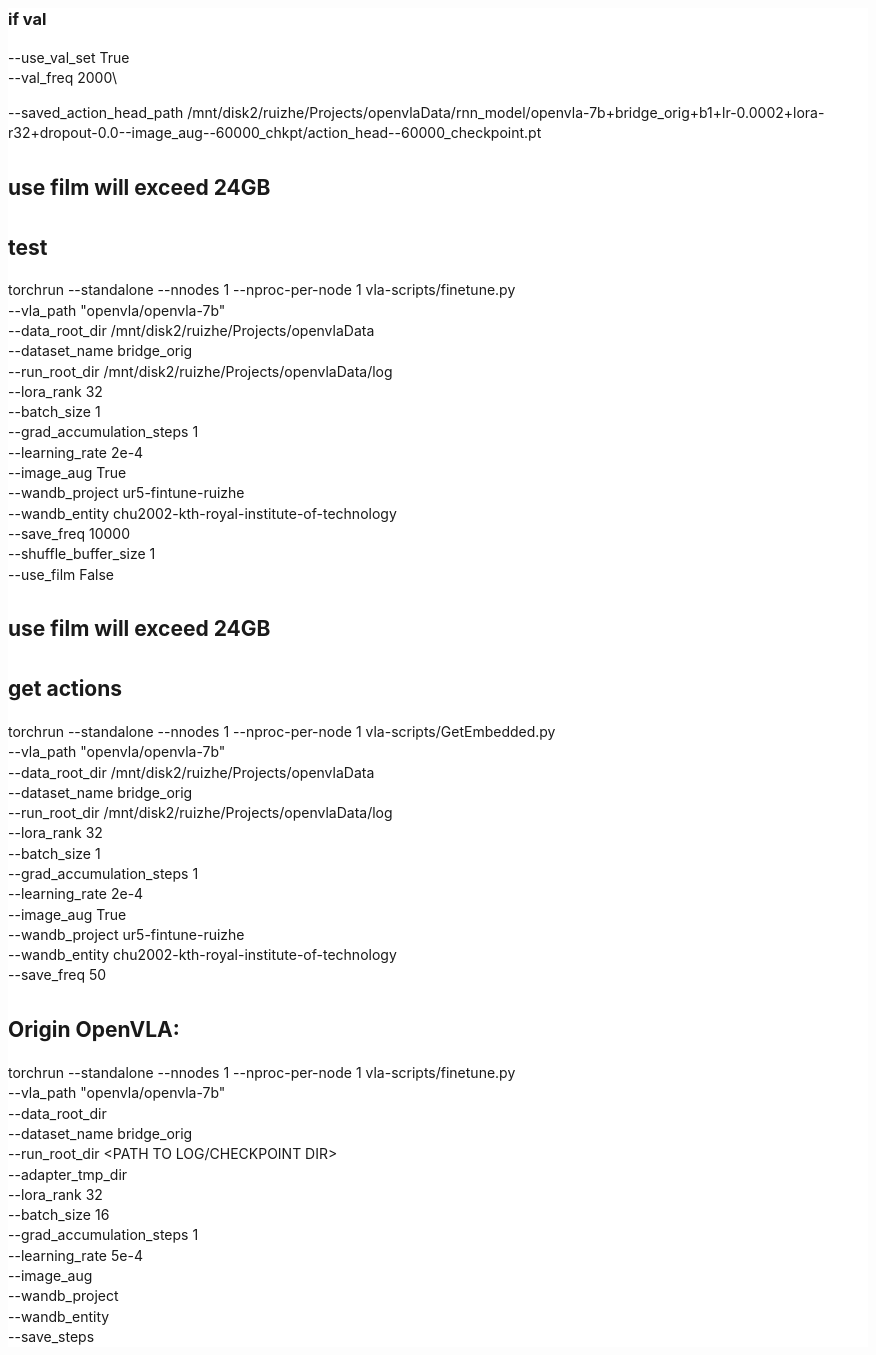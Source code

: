 

  ### if val
  --use_val_set True\
  --val_freq 2000\

  --saved_action_head_path /mnt/disk2/ruizhe/Projects/openvlaData/rnn_model/openvla-7b+bridge_orig+b1+lr-0.0002+lora-r32+dropout-0.0--image_aug--60000_chkpt/action_head--60000_checkpoint.pt

  ## use film will exceed 24GB

## test
torchrun --standalone --nnodes 1 --nproc-per-node 1 vla-scripts/finetune.py \
  --vla_path "openvla/openvla-7b" \
  --data_root_dir /mnt/disk2/ruizhe/Projects/openvlaData \
  --dataset_name bridge_orig \
  --run_root_dir /mnt/disk2/ruizhe/Projects/openvlaData/log \
  --lora_rank 32 \
  --batch_size 1 \
  --grad_accumulation_steps 1 \
  --learning_rate 2e-4 \
  --image_aug True \
  --wandb_project ur5-fintune-ruizhe \
  --wandb_entity chu2002-kth-royal-institute-of-technology \
  --save_freq 10000\
  --shuffle_buffer_size 1 \
  --use_film False

  ## use film will exceed 24GB

## get actions
torchrun --standalone --nnodes 1 --nproc-per-node 1 vla-scripts/GetEmbedded.py \
  --vla_path "openvla/openvla-7b" \
  --data_root_dir /mnt/disk2/ruizhe/Projects/openvlaData \
  --dataset_name bridge_orig \
  --run_root_dir /mnt/disk2/ruizhe/Projects/openvlaData/log \
  --lora_rank 32 \
  --batch_size 1 \
  --grad_accumulation_steps 1 \
  --learning_rate 2e-4 \
  --image_aug True \
  --wandb_project ur5-fintune-ruizhe \
  --wandb_entity chu2002-kth-royal-institute-of-technology \
  --save_freq 50



## Origin OpenVLA:
  torchrun --standalone --nnodes 1 --nproc-per-node 1 vla-scripts/finetune.py \
  --vla_path "openvla/openvla-7b" \
  --data_root_dir <PATH TO BASE DATASETS DIR> \
  --dataset_name bridge_orig \
  --run_root_dir <PATH TO LOG/CHECKPOINT DIR> \
  --adapter_tmp_dir <PATH TO TEMPORARY DIR TO SAVE ADAPTER WEIGHTS> \
  --lora_rank 32 \
  --batch_size 16 \
  --grad_accumulation_steps 1 \
  --learning_rate 5e-4 \
  --image_aug <True or False> \
  --wandb_project <PROJECT> \
  --wandb_entity <ENTITY> \
  --save_steps <NUMBER OF GRADIENT STEPS PER CHECKPOINT SAVE>